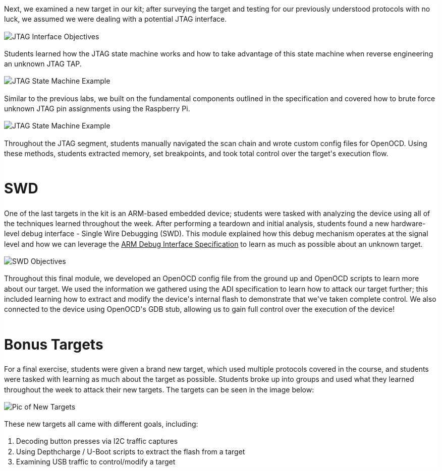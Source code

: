 Next, we examined a new target in our kit; after surveying the target and testing for our previously understood protocols with no luck, we assumed we were dealing with a potential JTAG interface.

![JTAG Interface Objectives](https://voidstarsec.com/blog/assets/images/jtag-objectives.png)

Students learned how the JTAG state machine works and how to take advantage of this state machine when reverse engineering an unknown JTAG TAP.

![JTAG State Machine Example](https://voidstarsec.com/blog/assets/images/jtag-2.png)

Similar to the previous labs, we built on the fundamental components outlined in the specification and covered how to brute force unknown JTAG pin assignments using the Raspberry Pi. 

![JTAG State Machine Example](https://voidstarsec.com/blog/assets/images/jtag-id.PNG)

Throughout the JTAG segment, students manually navigated the scan chain and wrote custom config files for OpenOCD. Using these methods, students extracted memory, set breakpoints, and took total control over the target's execution flow. 

# SWD

One of the last targets in the kit is an ARM-based embedded device; students were tasked with analyzing the device using all of the techniques learned throughout the week. After performing a teardown and initial analysis, students found a new hardware-level debug interface - Single Wire Debugging (SWD). This module explained how this debug mechanism operates at the signal level and how we can leverage the [ARM Debug Interface Specification](https://developer.arm.com/documentation/ihi0031/a/Overview-of-the-ARM-Debug-Interface-and-its-components) to learn as much as possible about an unknown target. 

![SWD Objectives](https://voidstarsec.com/blog/assets/images/swd_objectives.png)

Throughout this final module, we developed an OpenOCD config file from the ground up and OpenOCD scripts to learn more about our target. We used the information we gathered using the ADI specification to learn how to attack our target further; this included learning how to extract and modify the device's internal flash to demonstrate that we've taken complete control. We also connected to the device using OpenOCD's GDB stub, allowing us to gain full control over the execution of the device!

# Bonus Targets

For a final exercise, students were given a brand new target, which used multiple protocols covered in the course, and students were tasked with learning as much about the target as possible. Students broke up into groups and used what they learned throughout the week to attack their new targets. The targets can be seen in the image below:

![Pic of New Targets](https://voidstarsec.com/blog/assets/images/targets.jpeg)

These new targets all came with different goals, including:

1. Decoding button presses via I2C traffic captures
2. Using Depthcharge / U-Boot scripts to extract the flash from a target
3. Examining USB traffic to control/modify a target
